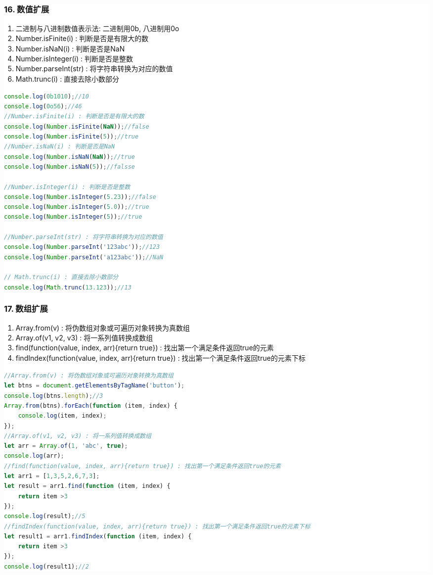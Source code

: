 ### 16. 数值扩展

1. 二进制与八进制数值表示法: 二进制用0b, 八进制用0o
2. Number.isFinite(i) : 判断是否是有限大的数
3. Number.isNaN(i) : 判断是否是NaN
4. Number.isInteger(i) : 判断是否是整数
5. Number.parseInt(str) : 将字符串转换为对应的数值
6. Math.trunc(i) : 直接去除小数部分

~~~javascript
console.log(0b1010);//10
console.log(0o56);//46
//Number.isFinite(i) : 判断是否是有限大的数
console.log(Number.isFinite(NaN));//false
console.log(Number.isFinite(5));//true
//Number.isNaN(i) : 判断是否是NaN
console.log(Number.isNaN(NaN));//true
console.log(Number.isNaN(5));//falsse

//Number.isInteger(i) : 判断是否是整数
console.log(Number.isInteger(5.23));//false
console.log(Number.isInteger(5.0));//true
console.log(Number.isInteger(5));//true

//Number.parseInt(str) : 将字符串转换为对应的数值
console.log(Number.parseInt('123abc'));//123
console.log(Number.parseInt('a123abc'));//NaN

// Math.trunc(i) : 直接去除小数部分
console.log(Math.trunc(13.123));//13
~~~

### 17. 数组扩展

1. Array.from(v) : 将伪数组对象或可遍历对象转换为真数组
2. Array.of(v1, v2, v3) : 将一系列值转换成数组
3. find(function(value, index, arr){return true}) : 找出第一个满足条件返回true的元素
4. findIndex(function(value, index, arr){return true}) : 找出第一个满足条件返回true的元素下标

~~~javascript
//Array.from(v) : 将伪数组对象或可遍历对象转换为真数组
let btns = document.getElementsByTagName('button');
console.log(btns.length);//3
Array.from(btns).forEach(function (item, index) {
    console.log(item, index);
});
//Array.of(v1, v2, v3) : 将一系列值转换成数组
let arr = Array.of(1, 'abc', true);
console.log(arr);
//find(function(value, index, arr){return true}) : 找出第一个满足条件返回true的元素
let arr1 = [1,3,5,2,6,7,3];
let result = arr1.find(function (item, index) {
    return item >3
});
console.log(result);//5
//findIndex(function(value, index, arr){return true}) : 找出第一个满足条件返回true的元素下标
let result1 = arr1.findIndex(function (item, index) {
    return item >3
});
console.log(result1);//2
~~~
